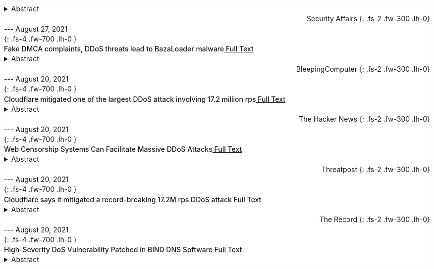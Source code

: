 <details><summary>Abstract</summary></details>
<div style="text-align: right" markdown="1">
Security Affairs
{: .fs-2 .fw-300 .lh-0}
</div>
---
August 27, 2021 <br>
{: .fs-4 .fw-700 .lh-0  }
<p style="font-weight:500; margin:0px" markdown="1">
Fake DMCA complaints, DDoS threats lead to BazaLoader malware<a href="https://www.bleepingcomputer.com/news/security/fake-dmca-complaints-ddos-threats-lead-to-bazaloader-malware/"> Full Text</a>
</p>
<details><summary>Abstract</summary></details>
<div style="text-align: right" markdown="1">
BleepingComputer
{: .fs-2 .fw-300 .lh-0}
</div>
---
August 20, 2021 <br>
{: .fs-4 .fw-700 .lh-0  }
<p style="font-weight:500; margin:0px" markdown="1">
Cloudflare mitigated one of the largest DDoS attack involving 17.2 million rps<a href="https://thehackernews.com/2021/08/cloudflare-mitigated-one-of-largest.html"> Full Text</a>
</p>
<details><summary>Abstract</summary></details>
<div style="text-align: right" markdown="1">
The Hacker News
{: .fs-2 .fw-300 .lh-0}
</div>
---
August 20, 2021 <br>
{: .fs-4 .fw-700 .lh-0  }
<p style="font-weight:500; margin:0px" markdown="1">
Web Censorship Systems Can Facilitate Massive DDoS Attacks<a href="https://threatpost.com/censorship-systems-ddos-attacks/168853/"> Full Text</a>
</p>
<details><summary>Abstract</summary></details>
<div style="text-align: right" markdown="1">
Threatpost
{: .fs-2 .fw-300 .lh-0}
</div>
---
August 20, 2021 <br>
{: .fs-4 .fw-700 .lh-0  }
<p style="font-weight:500; margin:0px" markdown="1">
Cloudflare says it mitigated a record-breaking 17.2M rps DDoS attack<a href="https://therecord.media/cloudflare-says-it-mitigated-a-record-breaking-17-2m-rps-ddos-attack/?&amp;web_view=true"> Full Text</a>
</p>
<details><summary>Abstract</summary></details>
<div style="text-align: right" markdown="1">
The Record
{: .fs-2 .fw-300 .lh-0}
</div>
---
August 20, 2021 <br>
{: .fs-4 .fw-700 .lh-0  }
<p style="font-weight:500; margin:0px" markdown="1">
High-Severity DoS Vulnerability Patched in BIND DNS Software<a href="https://www.securityweek.com/high-severity-dos-vulnerability-patched-bind-dns-software?&amp;web_view=true"> Full Text</a>
</p>
<details><summary>Abstract</summary></details>
<div style="text-align: right" markdown="1">